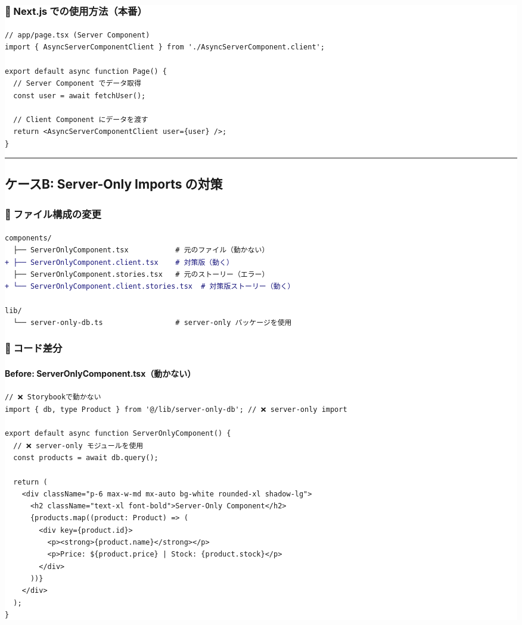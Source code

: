 ### 🔄 Next.js での使用方法（本番）

```tsx
// app/page.tsx (Server Component)
import { AsyncServerComponentClient } from './AsyncServerComponent.client';

export default async function Page() {
  // Server Component でデータ取得
  const user = await fetchUser();

  // Client Component にデータを渡す
  return <AsyncServerComponentClient user={user} />;
}
```

---

## ケースB: Server-Only Imports の対策

### 📁 ファイル構成の変更

```diff
components/
  ├── ServerOnlyComponent.tsx           # 元のファイル（動かない）
+ ├── ServerOnlyComponent.client.tsx    # 対策版（動く）
  ├── ServerOnlyComponent.stories.tsx   # 元のストーリー（エラー）
+ └── ServerOnlyComponent.client.stories.tsx  # 対策版ストーリー（動く）

lib/
  └── server-only-db.ts                 # server-only パッケージを使用
```

### 📝 コード差分

#### Before: ServerOnlyComponent.tsx（動かない）

```tsx
// ❌ Storybookで動かない
import { db, type Product } from '@/lib/server-only-db'; // ❌ server-only import

export default async function ServerOnlyComponent() {
  // ❌ server-only モジュールを使用
  const products = await db.query();

  return (
    <div className="p-6 max-w-md mx-auto bg-white rounded-xl shadow-lg">
      <h2 className="text-xl font-bold">Server-Only Component</h2>
      {products.map((product: Product) => (
        <div key={product.id}>
          <p><strong>{product.name}</strong></p>
          <p>Price: ${product.price} | Stock: {product.stock}</p>
        </div>
      ))}
    </div>
  );
}
```
